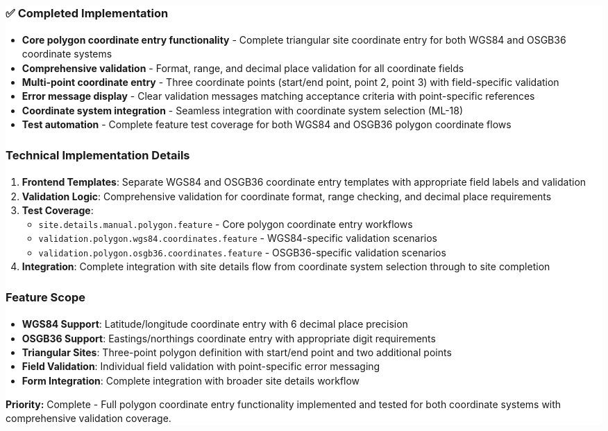 ### ✅ Completed Implementation

- **Core polygon coordinate entry functionality** - Complete triangular site coordinate entry for both WGS84 and OSGB36 coordinate systems
- **Comprehensive validation** - Format, range, and decimal place validation for all coordinate fields
- **Multi-point coordinate entry** - Three coordinate points (start/end point, point 2, point 3) with field-specific validation
- **Error message display** - Clear validation messages matching acceptance criteria with point-specific references
- **Coordinate system integration** - Seamless integration with coordinate system selection (ML-18)
- **Test automation** - Complete feature test coverage for both WGS84 and OSGB36 polygon coordinate flows

### Technical Implementation Details

1. **Frontend Templates**: Separate WGS84 and OSGB36 coordinate entry templates with appropriate field labels and validation
2. **Validation Logic**: Comprehensive validation for coordinate format, range checking, and decimal place requirements
3. **Test Coverage**:
   - `site.details.manual.polygon.feature` - Core polygon coordinate entry workflows
   - `validation.polygon.wgs84.coordinates.feature` - WGS84-specific validation scenarios
   - `validation.polygon.osgb36.coordinates.feature` - OSGB36-specific validation scenarios
4. **Integration**: Complete integration with site details flow from coordinate system selection through to site completion

### Feature Scope

- **WGS84 Support**: Latitude/longitude coordinate entry with 6 decimal place precision
- **OSGB36 Support**: Eastings/northings coordinate entry with appropriate digit requirements
- **Triangular Sites**: Three-point polygon definition with start/end point and two additional points
- **Field Validation**: Individual field validation with point-specific error messaging
- **Form Integration**: Complete integration with broader site details workflow

**Priority:** Complete - Full polygon coordinate entry functionality implemented and tested for both coordinate systems with comprehensive validation coverage.
